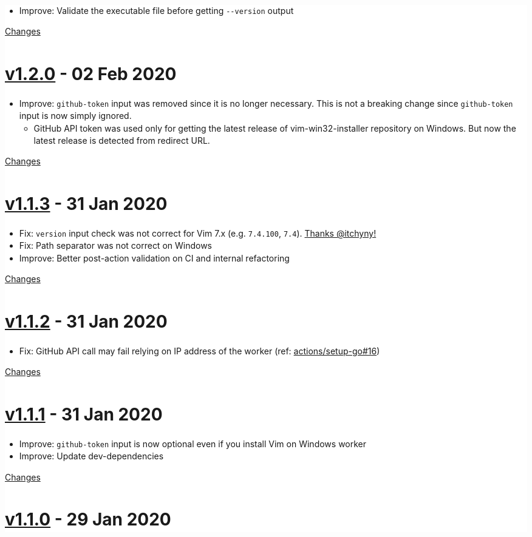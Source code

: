 - Improve: Validate the executable file before getting `--version` output

[Changes][v1.2.1]


<a name="v1.2.0"></a>
# [v1.2.0](https://github.com/rhysd/action-setup-vim/releases/tag/v1.2.0) - 02 Feb 2020

- Improve: `github-token` input was removed since it is no longer necessary. This is not a breaking change since `github-token` input is now simply ignored.
  - GitHub API token was used only for getting the latest release of vim-win32-installer repository on Windows. But now the latest release is detected from redirect URL.

[Changes][v1.2.0]


<a name="v1.1.3"></a>
# [v1.1.3](https://github.com/rhysd/action-setup-vim/releases/tag/v1.1.3) - 31 Jan 2020

- Fix: `version` input check was not correct for Vim 7.x (e.g. `7.4.100`, `7.4`). [Thanks @itchyny!](https://github.com/rhysd/action-setup-vim/pull/1)
- Fix: Path separator was not correct on Windows
- Improve: Better post-action validation on CI and internal refactoring

[Changes][v1.1.3]


<a name="v1.1.2"></a>
# [v1.1.2](https://github.com/rhysd/action-setup-vim/releases/tag/v1.1.2) - 31 Jan 2020

- Fix: GitHub API call may fail relying on IP address of the worker (ref: [actions/setup-go#16](https://github.com/actions/setup-go/issues/16))

[Changes][v1.1.2]


<a name="v1.1.1"></a>
# [v1.1.1](https://github.com/rhysd/action-setup-vim/releases/tag/v1.1.1) - 31 Jan 2020

- Improve: `github-token` input is now optional even if you install Vim on Windows worker
- Improve: Update dev-dependencies

[Changes][v1.1.1]


<a name="v1.1.0"></a>
# [v1.1.0](https://github.com/rhysd/action-setup-vim/releases/tag/v1.1.0) - 29 Jan 2020


[v1.3.1]: https://github.com/rhysd/action-setup-vim/compare/v1.3.0...v1.3.1
[v1.3.0]: https://github.com/rhysd/action-setup-vim/compare/v1.2.15...v1.3.0
[v1.2.15]: https://github.com/rhysd/action-setup-vim/compare/v1.2.14...v1.2.15
[v1.2.14]: https://github.com/rhysd/action-setup-vim/compare/v1.2.13...v1.2.14
[v1.2.13]: https://github.com/rhysd/action-setup-vim/compare/v1.2.12...v1.2.13
[v1.2.12]: https://github.com/rhysd/action-setup-vim/compare/v1.2.11...v1.2.12
[v1.2.11]: https://github.com/rhysd/action-setup-vim/compare/v1.2.10...v1.2.11
[v1.2.10]: https://github.com/rhysd/action-setup-vim/compare/v1.2.9...v1.2.10
[v1.2.9]: https://github.com/rhysd/action-setup-vim/compare/v1.2.8...v1.2.9
[v1.2.8]: https://github.com/rhysd/action-setup-vim/compare/v1.2.7...v1.2.8
[v1.2.7]: https://github.com/rhysd/action-setup-vim/compare/v1.2.6...v1.2.7
[v1.2.6]: https://github.com/rhysd/action-setup-vim/compare/v1.2.5...v1.2.6
[v1.2.5]: https://github.com/rhysd/action-setup-vim/compare/v1.2.4...v1.2.5
[v1.2.4]: https://github.com/rhysd/action-setup-vim/compare/v1.2.3...v1.2.4
[v1.2.3]: https://github.com/rhysd/action-setup-vim/compare/v1.2.2...v1.2.3
[v1.2.2]: https://github.com/rhysd/action-setup-vim/compare/v1.2.1...v1.2.2
[v1.2.1]: https://github.com/rhysd/action-setup-vim/compare/v1.2.0...v1.2.1
[v1.2.0]: https://github.com/rhysd/action-setup-vim/compare/v1.1.3...v1.2.0
[v1.1.3]: https://github.com/rhysd/action-setup-vim/compare/v1.1.2...v1.1.3
[v1.1.2]: https://github.com/rhysd/action-setup-vim/compare/v1.1.1...v1.1.2
[v1.1.1]: https://github.com/rhysd/action-setup-vim/compare/v1.1.0...v1.1.1
[v1.1.0]: https://github.com/rhysd/action-setup-vim/compare/v1.0.2...v1.1.0
[v1.0.2]: https://github.com/rhysd/action-setup-vim/compare/v1.0.1...v1.0.2
[v1.0.1]: https://github.com/rhysd/action-setup-vim/compare/v1.0.0...v1.0.1
[v1.0.0]: https://github.com/rhysd/action-setup-vim/tree/v1.0.0